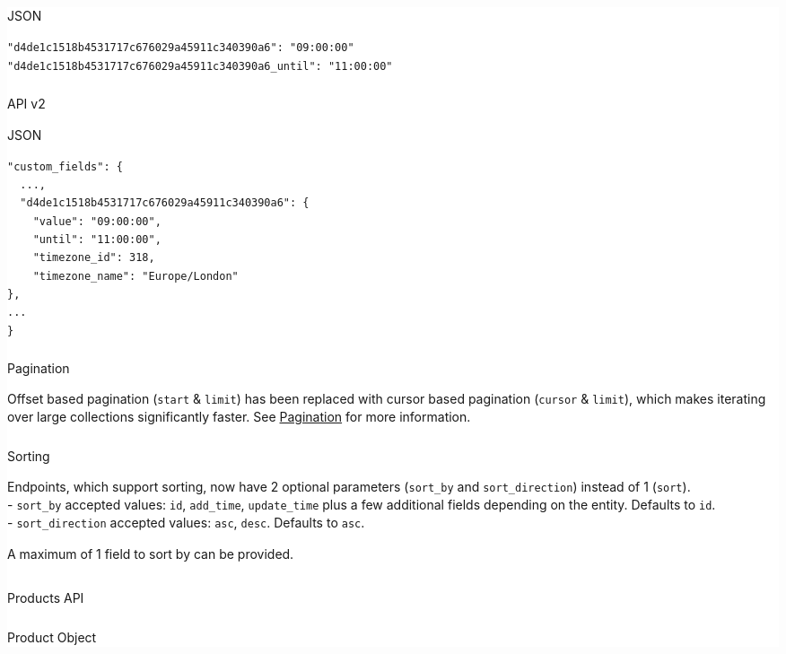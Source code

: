 JSON
    
    
    "d4de1c1518b4531717c676029a45911c340390a6": "09:00:00"
    "d4de1c1518b4531717c676029a45911c340390a6_until": "11:00:00"
    

##### 

API v2

[](#api-v2-10)

JSON
    
    
    "custom_fields": {
      ...,
      "d4de1c1518b4531717c676029a45911c340390a6": {
        "value": "09:00:00",
        "until": "11:00:00",
        "timezone_id": 318,
        "timezone_name": "Europe/London"
    },
    ...
    }
    

### 

Pagination

[](#pagination)

Offset based pagination (`start` & `limit`) has been replaced with cursor based pagination (`cursor` & `limit`), which makes iterating over large collections significantly faster. See [Pagination](/docs/core-api-concepts-pagination#cursor-pagination) for more information.

### 

Sorting

[](#sorting)

Endpoints, which support sorting, now have 2 optional parameters (`sort_by` and `sort_direction`) instead of 1 (`sort`).  
\- `sort_by` accepted values: `id`, `add_time`, `update_time` plus a few additional fields depending on the entity. Defaults to `id`.  
\- `sort_direction` accepted values: `asc`, `desc`. Defaults to `asc`.

A maximum of 1 field to sort by can be provided.

## 

Products API

[](#products-api)

### 

Product Object
